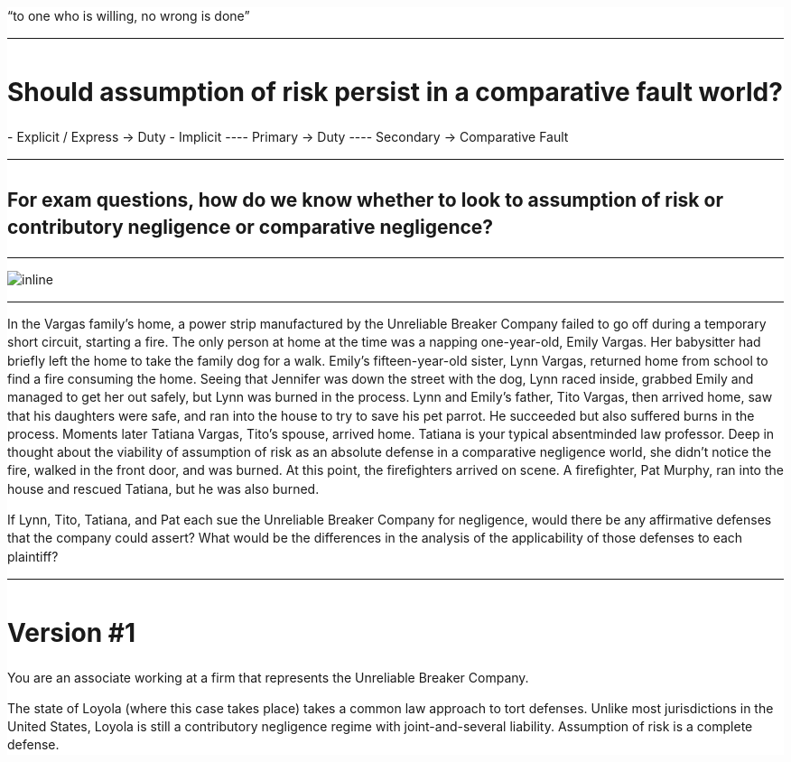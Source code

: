 “to one who is willing, no wrong is done”

---

# Should assumption of risk persist in a comparative fault world?

\- Explicit / Express → Duty
\- Implicit
\---- Primary → Duty
\---- Secondary → Comparative Fault

---

## For exam questions, how do we know whether to look to assumption of risk or contributory negligence or comparative negligence?

---

![inline](images/wires.png)


---

In the Vargas family’s home, a power strip manufactured by the Unreliable Breaker Company failed to go off during a temporary short circuit, starting a fire. The only person at home at the time was a napping one-year-old, Emily Vargas. Her babysitter had briefly left the home to take the family dog for a walk. Emily’s fifteen-year-old sister, Lynn Vargas, returned home from school to find a fire consuming the home. Seeing that Jennifer was down the street with the dog, Lynn raced inside, grabbed Emily and managed to get her out safely, but Lynn was burned in the process. Lynn and Emily’s father, Tito Vargas, then arrived home, saw that his daughters were safe, and ran into the house to try to save his pet parrot. He succeeded but also suffered burns in the process. Moments later Tatiana Vargas, Tito’s spouse, arrived home. Tatiana is your typical absentminded law professor. Deep in thought about the viability of assumption of risk as an absolute defense in a comparative negligence world, she didn’t notice the fire, walked in the front door, and was burned. At this point, the firefighters arrived on scene. A firefighter, Pat Murphy, ran into the house and rescued Tatiana, but he was also burned.

If Lynn, Tito, Tatiana, and Pat each sue the Unreliable Breaker Company for negligence, would there be any affirmative defenses that the company could assert? What would be the differences in the analysis of the applicability of those defenses to each plaintiff?

---

# Version #1

You are an associate working at a firm that represents the Unreliable Breaker Company.

The state of Loyola (where this case takes place) takes a common law approach to tort defenses. Unlike most jurisdictions in the United States, Loyola is still a contributory negligence regime with joint-and-several liability. Assumption of risk is a complete defense.
